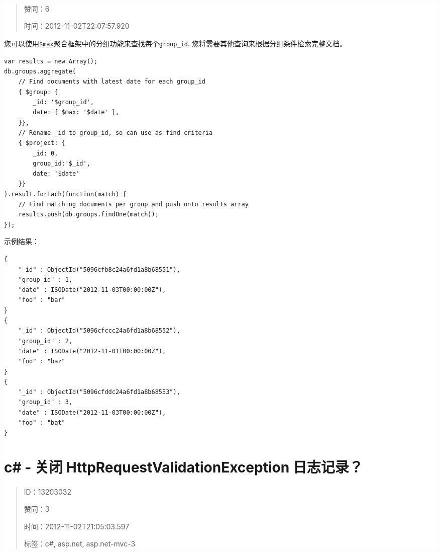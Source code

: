> 赞同：6
> 
> 时间：2012-11-02T22:07:57.920

您可以使用[`$max`](http://docs.mongodb.org/manual/reference/aggregation/#_S_max)聚合框架中的分组功能来查找每个`group_id`. 您将需要其他查询来根据分组条件检索完整文档。

```
var results = new Array();
db.groups.aggregate(
    // Find documents with latest date for each group_id
    { $group: {
        _id: '$group_id',
        date: { $max: '$date' },
    }},
    // Rename _id to group_id, so can use as find criteria
    { $project: {
        _id: 0,
        group_id:'$_id',
        date: '$date'
    }}
).result.forEach(function(match) {
    // Find matching documents per group and push onto results array
    results.push(db.groups.findOne(match));
}); 
```

示例结果：

```
{
    "_id" : ObjectId("5096cfb8c24a6fd1a8b68551"),
    "group_id" : 1,
    "date" : ISODate("2012-11-03T00:00:00Z"),
    "foo" : "bar"
}
{
    "_id" : ObjectId("5096cfccc24a6fd1a8b68552"),
    "group_id" : 2,
    "date" : ISODate("2012-11-01T00:00:00Z"),
    "foo" : "baz"
}
{
    "_id" : ObjectId("5096cfddc24a6fd1a8b68553"),
    "group_id" : 3,
    "date" : ISODate("2012-11-03T00:00:00Z"),
    "foo" : "bat"
} 
```

# c# - 关闭 HttpRequestValidationException 日志记录？

> ID：13203032
> 
> 赞同：3
> 
> 时间：2012-11-02T21:05:03.597
> 
> 标签：c#, asp.net, asp.net-mvc-3
